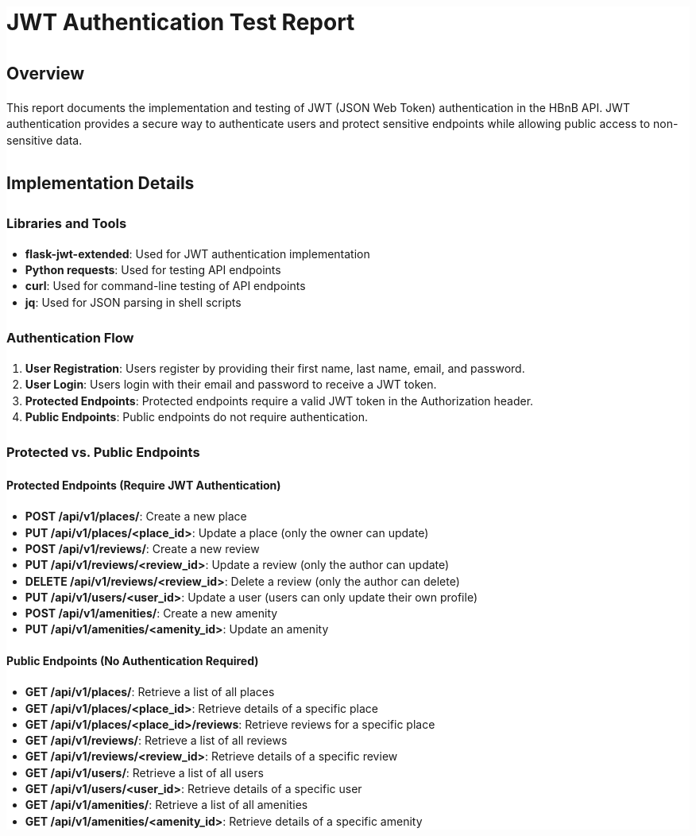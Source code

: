 # JWT Authentication Test Report

## Overview

This report documents the implementation and testing of JWT (JSON Web Token) authentication in the HBnB API. JWT authentication provides a secure way to authenticate users and protect sensitive endpoints while allowing public access to non-sensitive data.

## Implementation Details

### Libraries and Tools

- **flask-jwt-extended**: Used for JWT authentication implementation
- **Python requests**: Used for testing API endpoints
- **curl**: Used for command-line testing of API endpoints
- **jq**: Used for JSON parsing in shell scripts

### Authentication Flow

1. **User Registration**: Users register by providing their first name, last name, email, and password.
2. **User Login**: Users login with their email and password to receive a JWT token.
3. **Protected Endpoints**: Protected endpoints require a valid JWT token in the Authorization header.
4. **Public Endpoints**: Public endpoints do not require authentication.

### Protected vs. Public Endpoints

#### Protected Endpoints (Require JWT Authentication)

- **POST /api/v1/places/**: Create a new place
- **PUT /api/v1/places/<place_id>**: Update a place (only the owner can update)
- **POST /api/v1/reviews/**: Create a new review
- **PUT /api/v1/reviews/<review_id>**: Update a review (only the author can update)
- **DELETE /api/v1/reviews/<review_id>**: Delete a review (only the author can delete)
- **PUT /api/v1/users/<user_id>**: Update a user (users can only update their own profile)
- **POST /api/v1/amenities/**: Create a new amenity
- **PUT /api/v1/amenities/<amenity_id>**: Update an amenity

#### Public Endpoints (No Authentication Required)

- **GET /api/v1/places/**: Retrieve a list of all places
- **GET /api/v1/places/<place_id>**: Retrieve details of a specific place
- **GET /api/v1/places/<place_id>/reviews**: Retrieve reviews for a specific place
- **GET /api/v1/reviews/**: Retrieve a list of all reviews
- **GET /api/v1/reviews/<review_id>**: Retrieve details of a specific review
- **GET /api/v1/users/**: Retrieve a list of all users
- **GET /api/v1/users/<user_id>**: Retrieve details of a specific user
- **GET /api/v1/amenities/**: Retrieve a list of all amenities
- **GET /api/v1/amenities/<amenity_id>**: Retrieve details of a specific amenity
